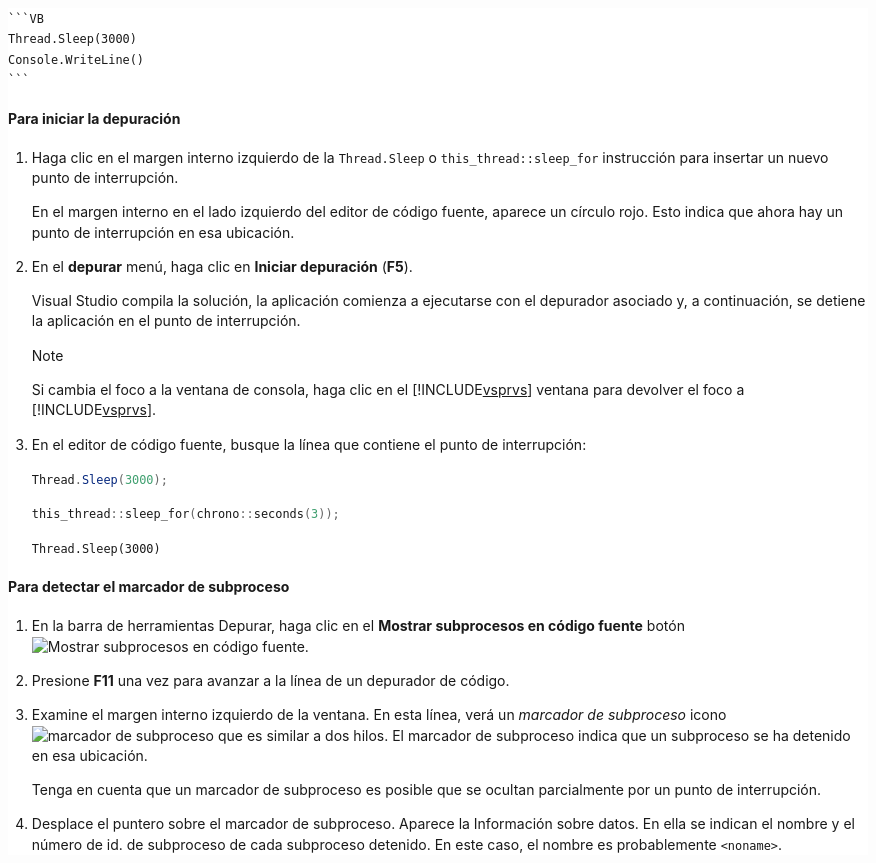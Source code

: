     ```VB
    Thread.Sleep(3000)
    Console.WriteLine()
    ```
  
#### <a name="to-start-debugging"></a>Para iniciar la depuración  
  
1.  Haga clic en el margen interno izquierdo de la `Thread.Sleep` o `this_thread::sleep_for` instrucción para insertar un nuevo punto de interrupción.  
  
     En el margen interno en el lado izquierdo del editor de código fuente, aparece un círculo rojo. Esto indica que ahora hay un punto de interrupción en esa ubicación. 
  
2.  En el **depurar** menú, haga clic en **Iniciar depuración** (**F5**).  
  
     Visual Studio compila la solución, la aplicación comienza a ejecutarse con el depurador asociado y, a continuación, se detiene la aplicación en el punto de interrupción.  
  
    > [!NOTE]
    > Si cambia el foco a la ventana de consola, haga clic en el [!INCLUDE[vsprvs](../code-quality/includes/vsprvs_md.md)] ventana para devolver el foco a [!INCLUDE[vsprvs](../code-quality/includes/vsprvs_md.md)].  
  
4.  En el editor de código fuente, busque la línea que contiene el punto de interrupción:  
  
    ```csharp  
    Thread.Sleep(3000);  
    ```  
  
    ```C++  
    this_thread::sleep_for(chrono::seconds(3)); 
    ```

    ```VB
    Thread.Sleep(3000)
    ```    
  
#### <a name="ShowThreadsInSource"></a>Para detectar el marcador de subproceso  

1.  En la barra de herramientas Depurar, haga clic en el **Mostrar subprocesos en código fuente** botón ![Mostrar subprocesos en código fuente](../debugger/media/dbg-multithreaded-show-threads.png "ThreadMarker").

2. Presione **F11** una vez para avanzar a la línea de un depurador de código.
  
3.  Examine el margen interno izquierdo de la ventana. En esta línea, verá un *marcador de subproceso* icono ![marcador de subproceso](../debugger/media/dbg-thread-marker.png "ThreadMarker") que es similar a dos hilos. El marcador de subproceso indica que un subproceso se ha detenido en esa ubicación.

    Tenga en cuenta que un marcador de subproceso es posible que se ocultan parcialmente por un punto de interrupción. 
  
4.  Desplace el puntero sobre el marcador de subproceso. Aparece la Información sobre datos. En ella se indican el nombre y el número de id. de subproceso de cada subproceso detenido. En este caso, el nombre es probablemente `<noname>`. 
  